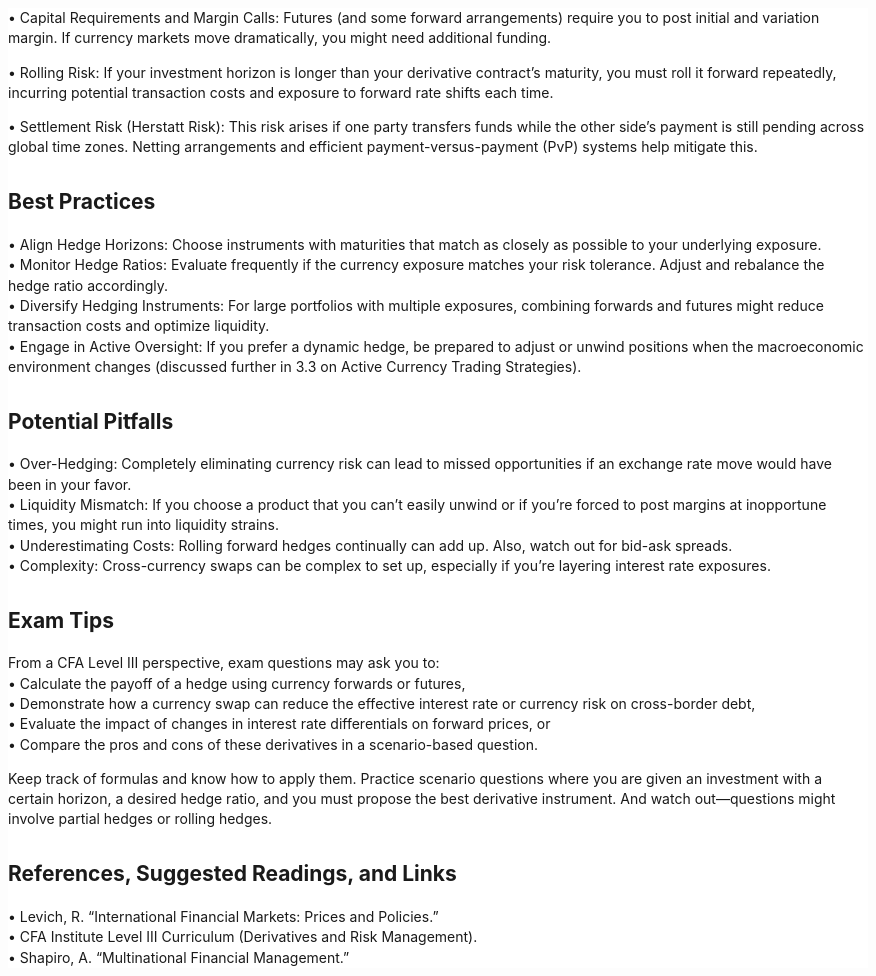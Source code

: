 • Capital Requirements and Margin Calls: Futures (and some forward arrangements) require you to post initial and variation margin. If currency markets move dramatically, you might need additional funding.  

• Rolling Risk: If your investment horizon is longer than your derivative contract’s maturity, you must roll it forward repeatedly, incurring potential transaction costs and exposure to forward rate shifts each time.  

• Settlement Risk (Herstatt Risk): This risk arises if one party transfers funds while the other side’s payment is still pending across global time zones. Netting arrangements and efficient payment-versus-payment (PvP) systems help mitigate this.  

## Best Practices
• Align Hedge Horizons: Choose instruments with maturities that match as closely as possible to your underlying exposure.  
• Monitor Hedge Ratios: Evaluate frequently if the currency exposure matches your risk tolerance. Adjust and rebalance the hedge ratio accordingly.  
• Diversify Hedging Instruments: For large portfolios with multiple exposures, combining forwards and futures might reduce transaction costs and optimize liquidity.  
• Engage in Active Oversight: If you prefer a dynamic hedge, be prepared to adjust or unwind positions when the macroeconomic environment changes (discussed further in 3.3 on Active Currency Trading Strategies).  

## Potential Pitfalls
• Over-Hedging: Completely eliminating currency risk can lead to missed opportunities if an exchange rate move would have been in your favor.  
• Liquidity Mismatch: If you choose a product that you can’t easily unwind or if you’re forced to post margins at inopportune times, you might run into liquidity strains.  
• Underestimating Costs: Rolling forward hedges continually can add up. Also, watch out for bid-ask spreads.  
• Complexity: Cross-currency swaps can be complex to set up, especially if you’re layering interest rate exposures.  

## Exam Tips
From a CFA Level III perspective, exam questions may ask you to:  
• Calculate the payoff of a hedge using currency forwards or futures,  
• Demonstrate how a currency swap can reduce the effective interest rate or currency risk on cross-border debt,  
• Evaluate the impact of changes in interest rate differentials on forward prices, or  
• Compare the pros and cons of these derivatives in a scenario-based question.  

Keep track of formulas and know how to apply them. Practice scenario questions where you are given an investment with a certain horizon, a desired hedge ratio, and you must propose the best derivative instrument. And watch out—questions might involve partial hedges or rolling hedges.

## References, Suggested Readings, and Links
• Levich, R. “International Financial Markets: Prices and Policies.”  
• CFA Institute Level III Curriculum (Derivatives and Risk Management).  
• Shapiro, A. “Multinational Financial Management.”  
